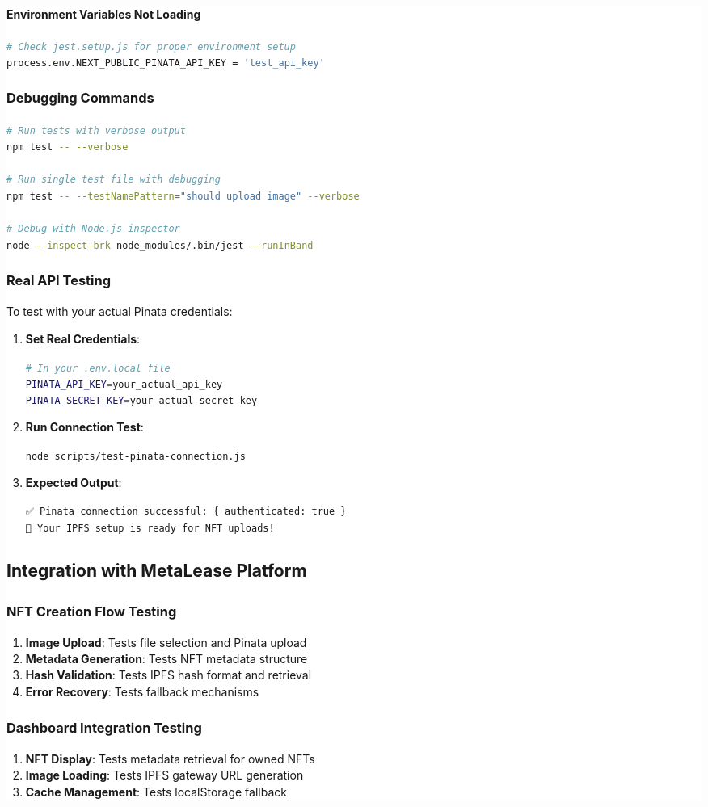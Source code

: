 #### Environment Variables Not Loading
```bash
# Check jest.setup.js for proper environment setup
process.env.NEXT_PUBLIC_PINATA_API_KEY = 'test_api_key'
```

### Debugging Commands
```bash
# Run tests with verbose output
npm test -- --verbose

# Run single test file with debugging
npm test -- --testNamePattern="should upload image" --verbose

# Debug with Node.js inspector
node --inspect-brk node_modules/.bin/jest --runInBand
```

### Real API Testing

To test with your actual Pinata credentials:

1. **Set Real Credentials**:
   ```bash
   # In your .env.local file
   PINATA_API_KEY=your_actual_api_key
   PINATA_SECRET_KEY=your_actual_secret_key
   ```

2. **Run Connection Test**:
   ```bash
   node scripts/test-pinata-connection.js
   ```

3. **Expected Output**:
   ```
   ✅ Pinata connection successful: { authenticated: true }
   🎉 Your IPFS setup is ready for NFT uploads!
   ```

## Integration with MetaLease Platform

### NFT Creation Flow Testing
1. **Image Upload**: Tests file selection and Pinata upload
2. **Metadata Generation**: Tests NFT metadata structure
3. **Hash Validation**: Tests IPFS hash format and retrieval
4. **Error Recovery**: Tests fallback mechanisms

### Dashboard Integration Testing
1. **NFT Display**: Tests metadata retrieval for owned NFTs
2. **Image Loading**: Tests IPFS gateway URL generation
3. **Cache Management**: Tests localStorage fallback
